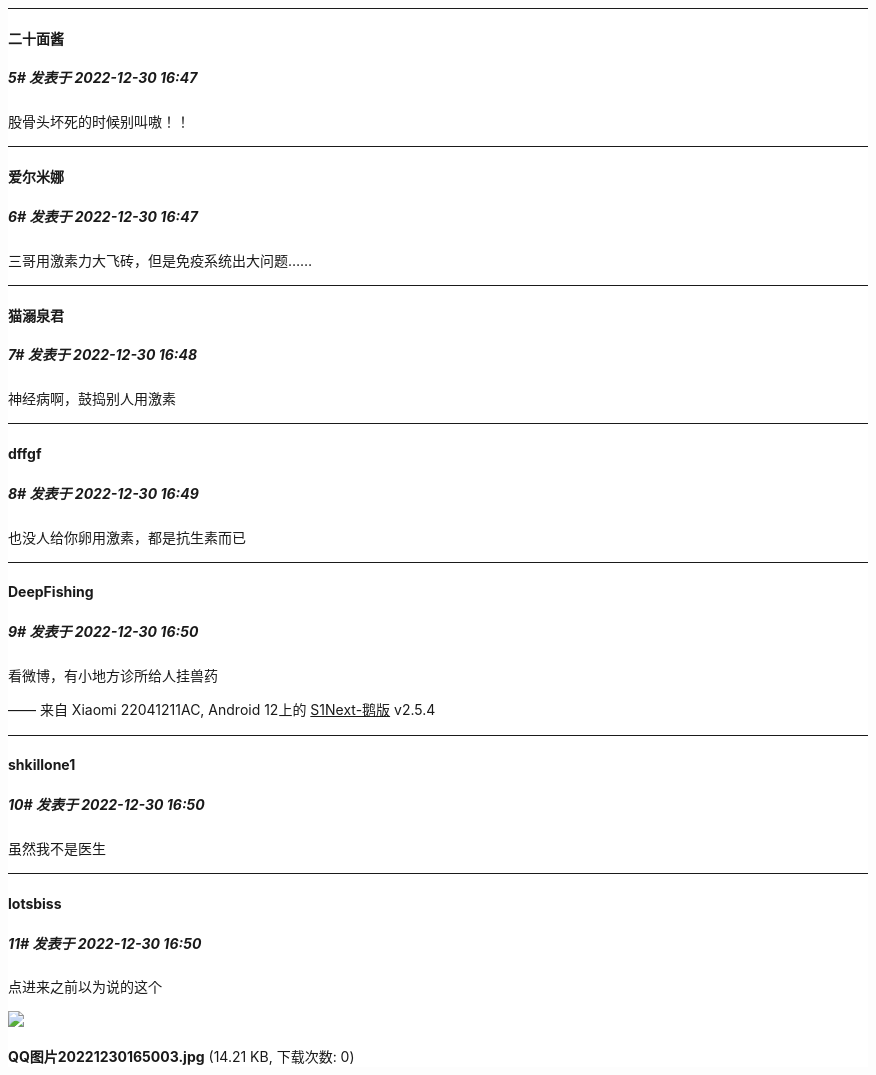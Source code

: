 *****

####  二十面酱  
##### 5#       发表于 2022-12-30 16:47

股骨头坏死的时候别叫嗷！！

*****

####  爱尔米娜  
##### 6#       发表于 2022-12-30 16:47

三哥用激素力大飞砖，但是免疫系统出大问题……

*****

####  猫溺泉君  
##### 7#       发表于 2022-12-30 16:48

神经病啊，鼓捣别人用激素

*****

####  dffgf  
##### 8#       发表于 2022-12-30 16:49

也没人给你卵用激素，都是抗生素而已

*****

####  DeepFishing  
##### 9#       发表于 2022-12-30 16:50

看微博，有小地方诊所给人挂兽药

—— 来自 Xiaomi 22041211AC, Android 12上的 [S1Next-鹅版](https://github.com/ykrank/S1-Next/releases) v2.5.4

*****

####  shkillone1  
##### 10#       发表于 2022-12-30 16:50

虽然我不是医生

*****

####  lotsbiss  
##### 11#       发表于 2022-12-30 16:50

点进来之前以为说的这个

<img src="https://img.saraba1st.com/forum/202212/30/165038z96zxak71s149mj1.jpg" referrerpolicy="no-referrer">

<strong>QQ图片20221230165003.jpg</strong> (14.21 KB, 下载次数: 0)
